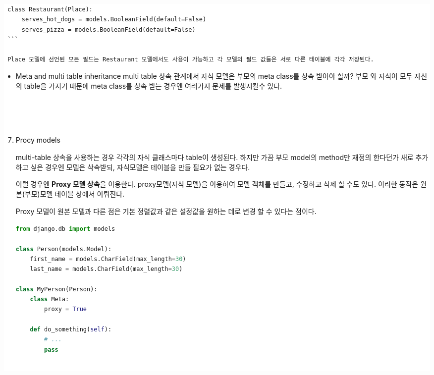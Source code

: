      class Restaurant(Place):
         serves_hot_dogs = models.BooleanField(default=False)
         serves_pizza = models.BooleanField(default=False)    
     ```

     Place 모델에 선언된 모든 필드는 Restaurant 모델에서도 사용이 가능하고 각 모델의 필드 값들은 서로 다른 테이블에 각각 저장된다.

   - Meta and multi table inheritance
     multi table 상속 관계에서 자식 모델은 부모의 meta class를 상속 받아야 할까? 부모 와 자식이 모두 자신의 table을 가지기 때문에 meta class를 상속 받는 경우엔 여러가지 문제를 발생시킬수 있다.

     <br><br><br>

7. Procy models

   multi-table 상속을 사용하는 경우 각각의 자식 클래스마다 table이 생성된다. 하지만 가끔 부모 model의 method만 재정의 한다던가 새로 추가하고 싶은 경우엔 모델은 삭속받되, 자식모델은 테이블을 만들 필요가 없는 경우다. 

   이럴 경우엔 **Proxy 모델 상속**을 이용한다. proxy모델(자식 모델)을 이용하여 모델 객체를 만들고, 수정하고 삭제 할 수도 있다. 이러한 동작은 원본(부모)모델 테이블 상에서 이뤄진다.

   Proxy 모델이 원본 모델과 다른 점은 기본 정렬값과 같은 설정값을 원하는 데로 변경 할 수 있다는 점이다.

   ```python
   from django.db import models

   class Person(models.Model):
       first_name = models.CharField(max_length=30)
       last_name = models.CharField(max_length=30)

   class MyPerson(Person):
       class Meta:
           proxy = True

       def do_something(self):
           # ...
           pass
   ```

   ​







[^1]: null과 blank는 다르다. null은 존재가 하지않는다, blank는 0의 값이 들어간다.
[^2]: 객관식 문제.
[^3]: 별도로 지정하지 않는 한 id라는 IntergerField를 추가하여 `primary_key = True`를 준다. `models.AutoField(primary_key = True)`









































